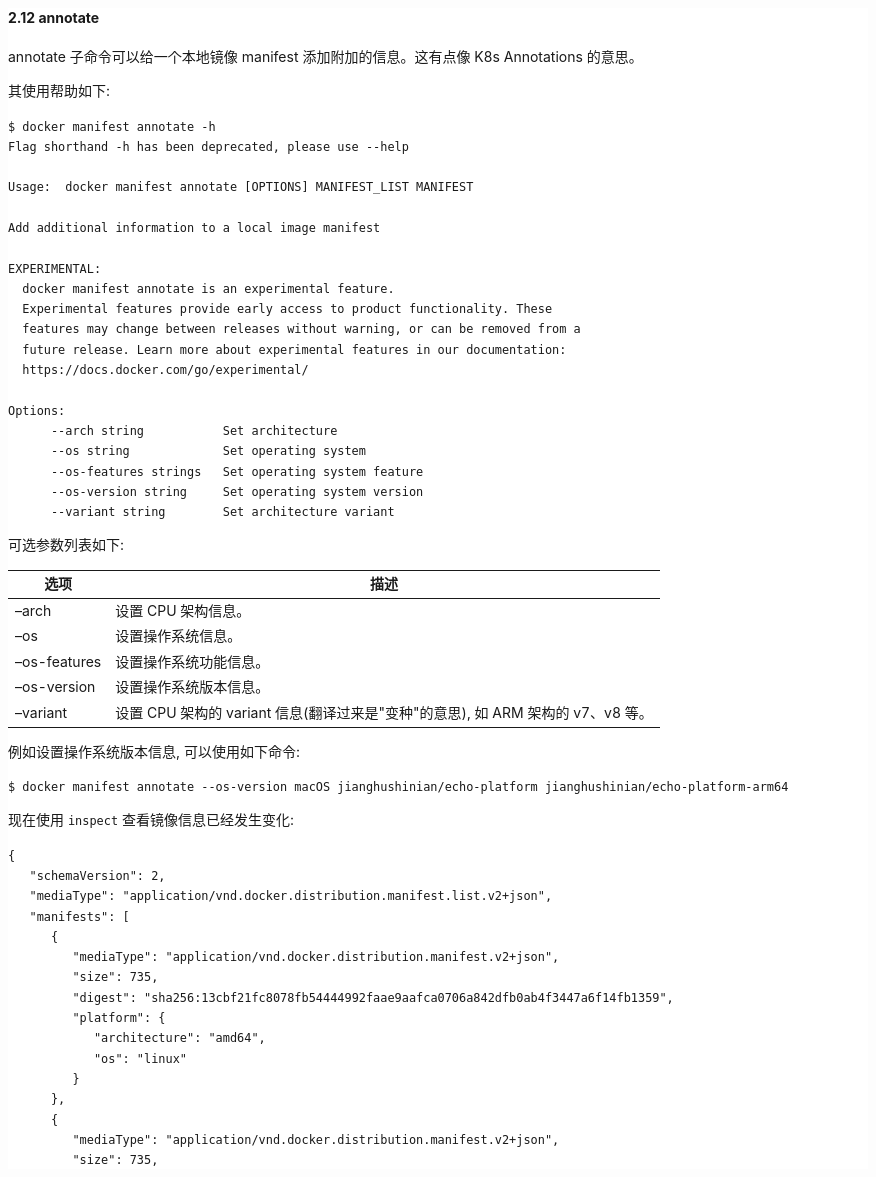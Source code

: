 #### 2.12 annotate

annotate 子命令可以给一个本地镜像 manifest 添加附加的信息。这有点像 K8s Annotations 的意思。

其使用帮助如下:

```
$ docker manifest annotate -h
Flag shorthand -h has been deprecated, please use --help

Usage:  docker manifest annotate [OPTIONS] MANIFEST_LIST MANIFEST

Add additional information to a local image manifest

EXPERIMENTAL:
  docker manifest annotate is an experimental feature.
  Experimental features provide early access to product functionality. These
  features may change between releases without warning, or can be removed from a
  future release. Learn more about experimental features in our documentation:
  https://docs.docker.com/go/experimental/

Options:
      --arch string           Set architecture
      --os string             Set operating system
      --os-features strings   Set operating system feature
      --os-version string     Set operating system version
      --variant string        Set architecture variant
```

可选参数列表如下:

| 选项         | 描述                                                         |
| ------------ | ------------------------------------------------------------ |
| –arch        | 设置 CPU 架构信息。                                          |
| –os          | 设置操作系统信息。                                           |
| –os-features | 设置操作系统功能信息。                                       |
| –os-version  | 设置操作系统版本信息。                                       |
| –variant     | 设置 CPU 架构的 variant 信息(翻译过来是"变种"的意思), 如 ARM 架构的 v7、v8 等。 |

例如设置操作系统版本信息, 可以使用如下命令:

```
$ docker manifest annotate --os-version macOS jianghushinian/echo-platform jianghushinian/echo-platform-arm64
```

现在使用 `inspect` 查看镜像信息已经发生变化:

```
{
   "schemaVersion": 2,
   "mediaType": "application/vnd.docker.distribution.manifest.list.v2+json",
   "manifests": [
      {
         "mediaType": "application/vnd.docker.distribution.manifest.v2+json",
         "size": 735,
         "digest": "sha256:13cbf21fc8078fb54444992faae9aafca0706a842dfb0ab4f3447a6f14fb1359",
         "platform": {
            "architecture": "amd64",
            "os": "linux"
         }
      },
      {
         "mediaType": "application/vnd.docker.distribution.manifest.v2+json",
         "size": 735,
```